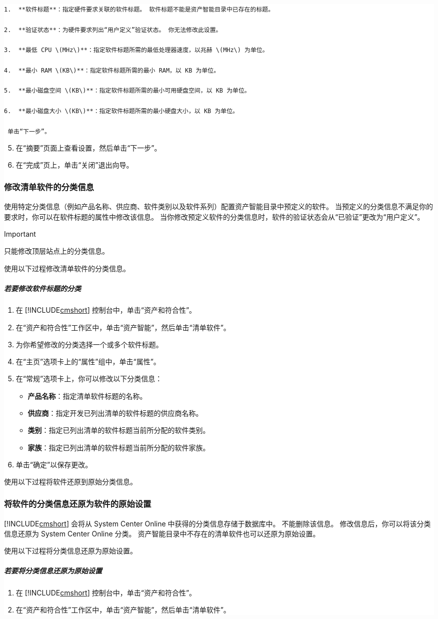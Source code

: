    1.  **软件标题**：指定硬件要求关联的软件标题。 软件标题不能是资产智能目录中已存在的标题。  
  
    2.  **验证状态**：为硬件要求列出“用户定义”验证状态。 你无法修改此设置。  
  
    3.  **最低 CPU \(MHz\)**：指定软件标题所需的最低处理器速度，以兆赫 \(MHz\) 为单位。  
  
    4.  **最小 RAM \(KB\)**：指定软件标题所需的最小 RAM，以 KB 为单位。  
  
    5.  **最小磁盘空间 \(KB\)**：指定软件标题所需的最小可用硬盘空间，以 KB 为单位。  
  
    6.  **最小磁盘大小 \(KB\)**：指定软件标题所需的最小硬盘大小，以 KB 为单位。  
  
     单击“下一步”。  
  
5.  在“摘要”页面上查看设置，然后单击“下一步”。  
  
6.  在“完成”页上，单击“关闭”退出向导。  
  
###  <a name="BKMK_ModifyCategorization"></a> 修改清单软件的分类信息  
 使用特定分类信息（例如产品名称、供应商、软件类别以及软件系列）配置资产智能目录中预定义的软件。 当预定义的分类信息不满足你的要求时，你可以在软件标题的属性中修改该信息。 当你修改预定义软件的分类信息时，软件的验证状态会从“已验证”更改为“用户定义”。  
  
> [!IMPORTANT]  
>  只能修改顶层站点上的分类信息。  
  
 使用以下过程修改清单软件的分类信息。  
  
##### 若要修改软件标题的分类  
  
1.  在 [!INCLUDE[cmshort](../LocTest/includes/cmshort_md.md)] 控制台中，单击“资产和符合性”。  
  
2.  在“资产和符合性”工作区中，单击“资产智能”，然后单击“清单软件”。  
  
3.  为你希望修改的分类选择一个或多个软件标题。  
  
4.  在“主页”选项卡上的“属性”组中，单击“属性”。  
  
5.  在“常规”选项卡上，你可以修改以下分类信息：  
  
    -   **产品名称**：指定清单软件标题的名称。  
  
    -   **供应商**：指定开发已列出清单的软件标题的供应商名称。  
  
    -   **类别**：指定已列出清单的软件标题当前所分配的软件类别。  
  
    -   **家族**：指定已列出清单的软件标题当前所分配的软件家族。  
  
6.  单击“确定”以保存更改。  
  
 使用以下过程将软件还原到原始分类信息。  
  
### 将软件的分类信息还原为软件的原始设置  
 [!INCLUDE[cmshort](../LocTest/includes/cmshort_md.md)] 会将从 System Center Online 中获得的分类信息存储于数据库中。 不能删除该信息。 修改信息后，你可以将该分类信息还原为 System Center Online 分类。 资产智能目录中不存在的清单软件也可以还原为原始设置。  
  
 使用以下过程将分类信息还原为原始设置。  
  
##### 若要将分类信息还原为原始设置  
  
1.  在 [!INCLUDE[cmshort](../LocTest/includes/cmshort_md.md)] 控制台中，单击“资产和符合性”。  
  
2.  在“资产和符合性”工作区中，单击“资产智能”，然后单击“清单软件”。  
  
